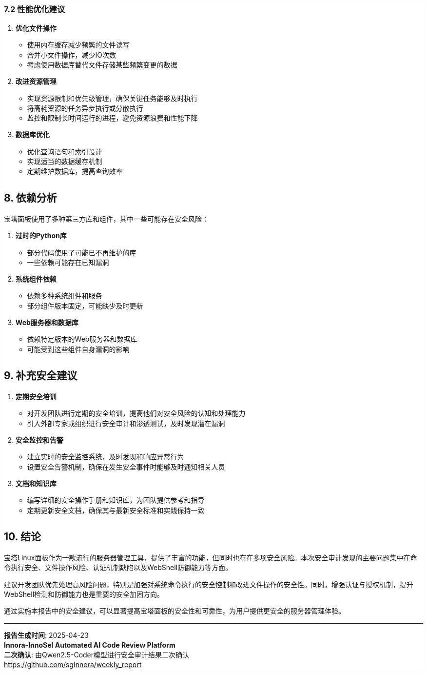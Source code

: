 ### 7.2 性能优化建议

1. **优化文件操作**
   - 使用内存缓存减少频繁的文件读写
   - 合并小文件操作，减少IO次数
   - 考虑使用数据库替代文件存储某些频繁变更的数据

2. **改进资源管理**
   - 实现资源限制和优先级管理，确保关键任务能够及时执行
   - 将高耗资源的任务异步执行或分散执行
   - 监控和限制长时间运行的进程，避免资源浪费和性能下降

3. **数据库优化**
   - 优化查询语句和索引设计
   - 实现适当的数据缓存机制
   - 定期维护数据库，提高查询效率

## 8. 依赖分析

宝塔面板使用了多种第三方库和组件，其中一些可能存在安全风险：

1. **过时的Python库**
   - 部分代码使用了可能已不再维护的库
   - 一些依赖可能存在已知漏洞

2. **系统组件依赖**
   - 依赖多种系统组件和服务
   - 部分组件版本固定，可能缺少及时更新

3. **Web服务器和数据库**
   - 依赖特定版本的Web服务器和数据库
   - 可能受到这些组件自身漏洞的影响

## 9. 补充安全建议

1. **定期安全培训**
   - 对开发团队进行定期的安全培训，提高他们对安全风险的认知和处理能力
   - 引入外部专家或组织进行安全审计和渗透测试，及时发现潜在漏洞

2. **安全监控和告警**
   - 建立实时的安全监控系统，及时发现和响应异常行为
   - 设置安全告警机制，确保在发生安全事件时能够及时通知相关人员

3. **文档和知识库**
   - 编写详细的安全操作手册和知识库，为团队提供参考和指导
   - 定期更新安全文档，确保其与最新安全标准和实践保持一致

## 10. 结论

宝塔Linux面板作为一款流行的服务器管理工具，提供了丰富的功能，但同时也存在多项安全风险。本次安全审计发现的主要问题集中在命令执行安全、文件操作风险、认证机制缺陷以及WebShell防御能力等方面。

建议开发团队优先处理高风险问题，特别是加强对系统命令执行的安全控制和改进文件操作的安全性。同时，增强认证与授权机制，提升WebShell检测和防御能力也是重要的安全加固方向。

通过实施本报告中的安全建议，可以显著提高宝塔面板的安全性和可靠性，为用户提供更安全的服务器管理体验。

---

**报告生成时间**: 2025-04-23  
**Innora-InnoSel Automated AI Code Review Platform**  
**二次确认**: 由Qwen2.5-Coder模型进行安全审计结果二次确认  
https://github.com/sgInnora/weekly_report
